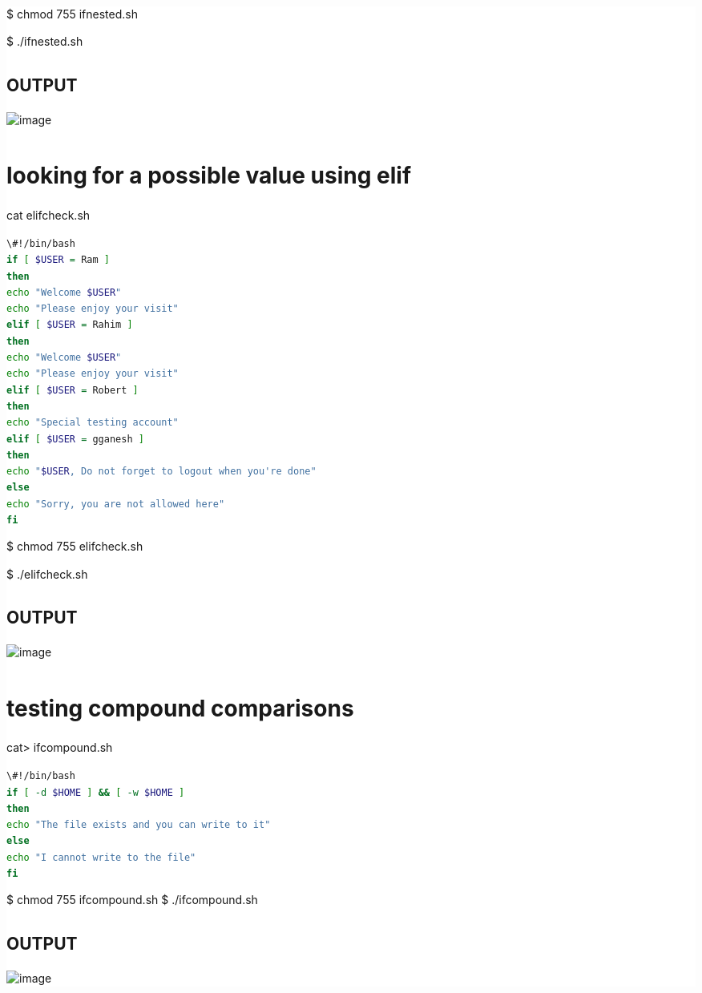 $ chmod 755 ifnested.sh
 
$ ./ifnested.sh 
## OUTPUT
![image](https://github.com/SASIDEVIvenaram/OS-Linux-commands-Shell-script/assets/118707332/1448257c-5e29-47fd-a65d-640dae7671fa)

# looking for a possible value using elif
cat elifcheck.sh 
```bash
\#!/bin/bash
if [ $USER = Ram ]
then
echo "Welcome $USER"
echo "Please enjoy your visit"
elif [ $USER = Rahim ]
then
echo "Welcome $USER"
echo "Please enjoy your visit"
elif [ $USER = Robert ]
then
echo "Special testing account"
elif [ $USER = gganesh ]
then
echo "$USER, Do not forget to logout when you're done"
else
echo "Sorry, you are not allowed here"
fi
```

$ chmod 755 elifcheck.sh
 
$ ./elifcheck.sh 
## OUTPUT
![image](https://github.com/SASIDEVIvenaram/OS-Linux-commands-Shell-script/assets/118707332/421253d5-6574-485c-adcb-1142ebd82689)

# testing compound comparisons
cat> ifcompound.sh 
```bash
\#!/bin/bash
if [ -d $HOME ] && [ -w $HOME ]
then
echo "The file exists and you can write to it"
else
echo "I cannot write to the file"
fi
```
$ chmod 755 ifcompound.sh
$ ./ifcompound.sh 
## OUTPUT
![image](https://github.com/SASIDEVIvenaram/OS-Linux-commands-Shell-script/assets/118707332/5e88fdd6-2b73-465f-9a2a-04b0e0845cb7)
